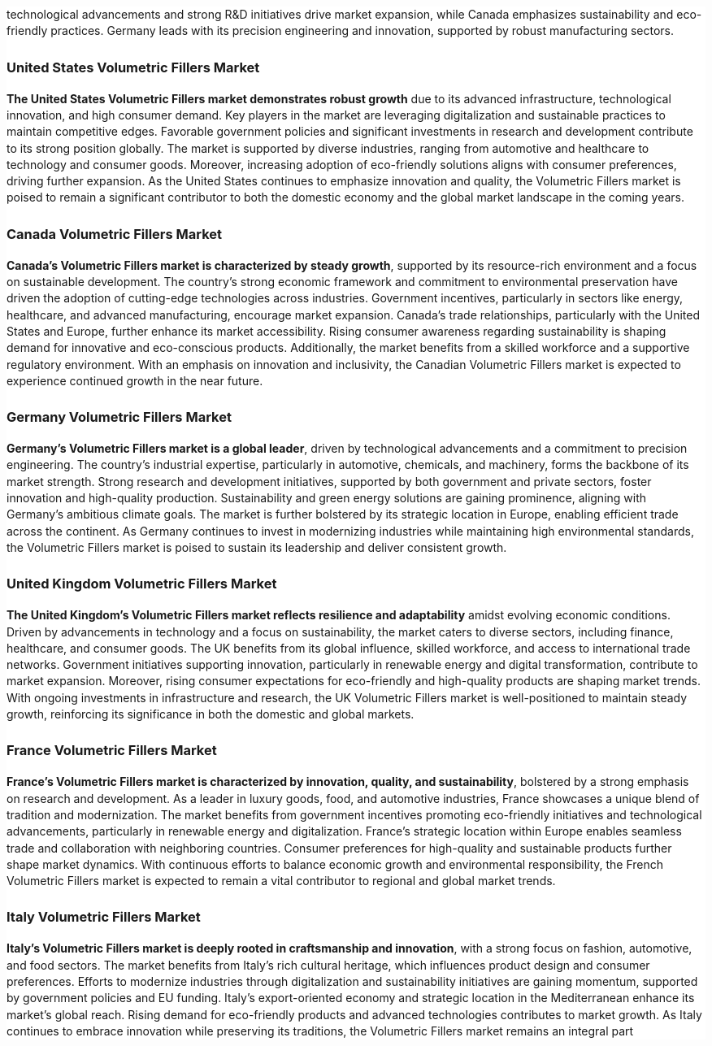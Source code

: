 technological advancements and strong R&amp;D initiatives drive market expansion, while Canada emphasizes sustainability and eco-friendly practices. Germany leads with its precision engineering and innovation, supported by robust manufacturing sectors.</span></em></p></blockquote><h3><strong>United States Volumetric Fillers Market</strong></h3><p><strong>The United States Volumetric Fillers market demonstrates robust growth</strong> due to its advanced infrastructure, technological innovation, and high consumer demand. Key players in the market are leveraging digitalization and sustainable practices to maintain competitive edges. Favorable government policies and significant investments in research and development contribute to its strong position globally. The market is supported by diverse industries, ranging from automotive and healthcare to technology and consumer goods. Moreover, increasing adoption of eco-friendly solutions aligns with consumer preferences, driving further expansion. As the United States continues to emphasize innovation and quality, the Volumetric Fillers market is poised to remain a significant contributor to both the domestic economy and the global market landscape in the coming years.</p><h3><strong>Canada Volumetric Fillers Market</strong></h3><p><strong>Canada&rsquo;s Volumetric Fillers market is characterized by steady growth</strong>, supported by its resource-rich environment and a focus on sustainable development. The country&rsquo;s strong economic framework and commitment to environmental preservation have driven the adoption of cutting-edge technologies across industries. Government incentives, particularly in sectors like energy, healthcare, and advanced manufacturing, encourage market expansion. Canada&rsquo;s trade relationships, particularly with the United States and Europe, further enhance its market accessibility. Rising consumer awareness regarding sustainability is shaping demand for innovative and eco-conscious products. Additionally, the market benefits from a skilled workforce and a supportive regulatory environment. With an emphasis on innovation and inclusivity, the Canadian Volumetric Fillers market is expected to experience continued growth in the near future.</p><h3><strong>Germany Volumetric Fillers Market</strong></h3><p><strong>Germany&rsquo;s Volumetric Fillers market is a global leader</strong>, driven by technological advancements and a commitment to precision engineering. The country&rsquo;s industrial expertise, particularly in automotive, chemicals, and machinery, forms the backbone of its market strength. Strong research and development initiatives, supported by both government and private sectors, foster innovation and high-quality production. Sustainability and green energy solutions are gaining prominence, aligning with Germany&rsquo;s ambitious climate goals. The market is further bolstered by its strategic location in Europe, enabling efficient trade across the continent. As Germany continues to invest in modernizing industries while maintaining high environmental standards, the Volumetric Fillers market is poised to sustain its leadership and deliver consistent growth.</p><h3><strong>United Kingdom Volumetric Fillers Market</strong></h3><p><strong>The United Kingdom&rsquo;s Volumetric Fillers market reflects resilience and adaptability</strong> amidst evolving economic conditions. Driven by advancements in technology and a focus on sustainability, the market caters to diverse sectors, including finance, healthcare, and consumer goods. The UK benefits from its global influence, skilled workforce, and access to international trade networks. Government initiatives supporting innovation, particularly in renewable energy and digital transformation, contribute to market expansion. Moreover, rising consumer expectations for eco-friendly and high-quality products are shaping market trends. With ongoing investments in infrastructure and research, the UK Volumetric Fillers market is well-positioned to maintain steady growth, reinforcing its significance in both the domestic and global markets.</p><h3><strong>France Volumetric Fillers Market</strong></h3><p><strong>France&rsquo;s Volumetric Fillers market is characterized by innovation, quality, and sustainability</strong>, bolstered by a strong emphasis on research and development. As a leader in luxury goods, food, and automotive industries, France showcases a unique blend of tradition and modernization. The market benefits from government incentives promoting eco-friendly initiatives and technological advancements, particularly in renewable energy and digitalization. France&rsquo;s strategic location within Europe enables seamless trade and collaboration with neighboring countries. Consumer preferences for high-quality and sustainable products further shape market dynamics. With continuous efforts to balance economic growth and environmental responsibility, the French Volumetric Fillers market is expected to remain a vital contributor to regional and global market trends.</p><h3><strong>Italy Volumetric Fillers Market</strong></h3><p><strong>Italy&rsquo;s Volumetric Fillers market is deeply rooted in craftsmanship and innovation</strong>, with a strong focus on fashion, automotive, and food sectors. The market benefits from Italy&rsquo;s rich cultural heritage, which influences product design and consumer preferences. Efforts to modernize industries through digitalization and sustainability initiatives are gaining momentum, supported by government policies and EU funding. Italy&rsquo;s export-oriented economy and strategic location in the Mediterranean enhance its market&rsquo;s global reach. Rising demand for eco-friendly products and advanced technologies contributes to market growth. As Italy continues to embrace innovation while preserving its traditions, the Volumetric Fillers market remains an integral part